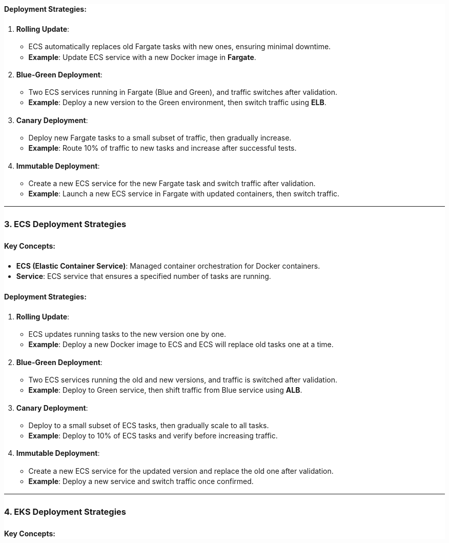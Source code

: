 #### **Deployment Strategies**:

1. **Rolling Update**:

   * ECS automatically replaces old Fargate tasks with new ones, ensuring minimal downtime.
   * **Example**: Update ECS service with a new Docker image in **Fargate**.

2. **Blue-Green Deployment**:

   * Two ECS services running in Fargate (Blue and Green), and traffic switches after validation.
   * **Example**: Deploy a new version to the Green environment, then switch traffic using **ELB**.

3. **Canary Deployment**:

   * Deploy new Fargate tasks to a small subset of traffic, then gradually increase.
   * **Example**: Route 10% of traffic to new tasks and increase after successful tests.

4. **Immutable Deployment**:

   * Create a new ECS service for the new Fargate task and switch traffic after validation.
   * **Example**: Launch a new ECS service in Fargate with updated containers, then switch traffic.

---

### **3. ECS Deployment Strategies**

#### **Key Concepts**:

* **ECS (Elastic Container Service)**: Managed container orchestration for Docker containers.
* **Service**: ECS service that ensures a specified number of tasks are running.

#### **Deployment Strategies**:

1. **Rolling Update**:

   * ECS updates running tasks to the new version one by one.
   * **Example**: Deploy a new Docker image to ECS and ECS will replace old tasks one at a time.

2. **Blue-Green Deployment**:

   * Two ECS services running the old and new versions, and traffic is switched after validation.
   * **Example**: Deploy to Green service, then shift traffic from Blue service using **ALB**.

3. **Canary Deployment**:

   * Deploy to a small subset of ECS tasks, then gradually scale to all tasks.
   * **Example**: Deploy to 10% of ECS tasks and verify before increasing traffic.

4. **Immutable Deployment**:

   * Create a new ECS service for the updated version and replace the old one after validation.
   * **Example**: Deploy a new service and switch traffic once confirmed.

---

### **4. EKS Deployment Strategies**

#### **Key Concepts**:
